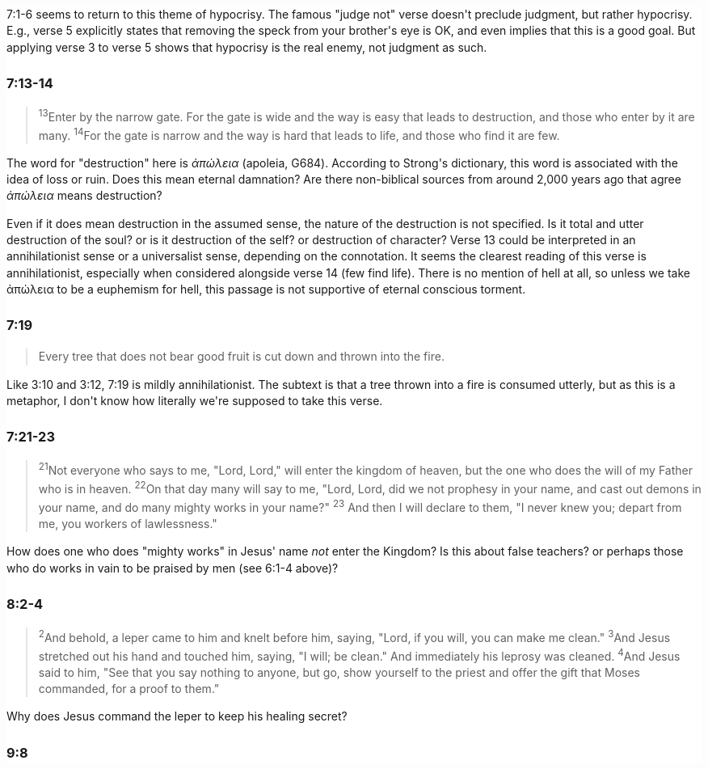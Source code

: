7:1-6 seems to return to this theme of hypocrisy. The famous "judge not" verse doesn't preclude judgment, but rather hypocrisy. E.g., verse 5 explicitly states that removing the speck from your brother's eye is OK, and even implies that this is a good goal. But applying verse 3 to verse 5 shows that hypocrisy is the real enemy, not judgment as such.

### 7:13-14

> <sup>13</sup>Enter by the narrow gate. For the gate is wide and the way is easy that leads to destruction, and those who enter by it are many. <sup>14</sup>For the gate is narrow and the way is hard that leads to life, and those who find it are few.

The word for "destruction" here is *ἀπώλεια* (apoleia, G684). According to Strong's dictionary, this word is associated with the idea of loss or ruin. Does this mean eternal damnation? Are there non-biblical sources from around 2,000 years ago that agree *ἀπώλεια* means destruction?

Even if it does mean destruction in the assumed sense, the nature of the destruction is not specified. Is it total and utter destruction of the soul? or is it destruction of the self? or destruction of character? Verse 13 could be interpreted in an annihilationist sense or a universalist sense, depending on the connotation. It seems the clearest reading of this verse is annihilationist, especially when considered alongside verse 14 (few find life). There is no mention of hell at all, so unless we take ἀπώλεια to be a euphemism for hell, this passage is not supportive of eternal conscious torment.

### 7:19

> Every tree that does not bear good fruit is cut down and thrown into the fire.

Like 3:10 and 3:12, 7:19 is mildly annihilationist. The subtext is that a tree thrown into a fire is consumed utterly, but as this is a metaphor, I don't know how literally we're supposed to take this verse.

### 7:21-23

> <sup>21</sup>Not everyone who says to me, "Lord, Lord," will enter the kingdom of heaven, but the one who does the will of my Father who is in heaven. <sup>22</sup>On that day many will say to me, "Lord, Lord, did we not prophesy in your name, and cast out demons in your name, and do many mighty works in your name?" <sup>23</sup> And then I will declare to them, "I never knew you; depart from me, you workers of lawlessness."

How does one who does "mighty works" in Jesus' name *not* enter the Kingdom? Is this about false teachers? or perhaps those who do works in vain to be praised by men (see 6:1-4 above)?

### 8:2-4

> <sup>2</sup>And behold, a leper came to him and knelt before him, saying, "Lord, if you will, you can make me clean." <sup>3</sup>And Jesus stretched out his hand and touched him, saying, "I will; be clean." And immediately his leprosy was cleaned. <sup>4</sup>And Jesus said to him, "See that you say nothing to anyone, but go, show yourself to the priest and offer the gift that Moses commanded, for a proof to them."

Why does Jesus command the leper to keep his healing secret?

### 9:8

